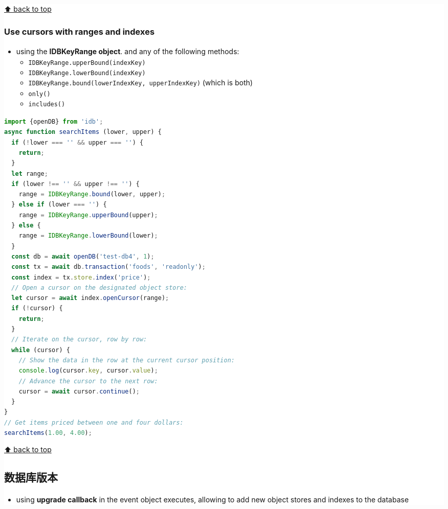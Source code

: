 
[⬆ back to top](#top)

### Use cursors with ranges and indexes

- using the **IDBKeyRange object**. and any of the following methods:
  - `IDBKeyRange.upperBound(indexKey)`
  - `IDBKeyRange.lowerBound(indexKey)`
  - `IDBKeyRange.bound(lowerIndexKey, upperIndexKey)` (which is both)
  - `only()`
  - `includes()`

```js
import {openDB} from 'idb';
async function searchItems (lower, upper) {
  if (!lower === '' && upper === '') {
    return;
  }
  let range;
  if (lower !== '' && upper !== '') {
    range = IDBKeyRange.bound(lower, upper);
  } else if (lower === '') {
    range = IDBKeyRange.upperBound(upper);
  } else {
    range = IDBKeyRange.lowerBound(lower);
  }
  const db = await openDB('test-db4', 1);
  const tx = await db.transaction('foods', 'readonly');
  const index = tx.store.index('price');
  // Open a cursor on the designated object store:
  let cursor = await index.openCursor(range);
  if (!cursor) {
    return;
  }
  // Iterate on the cursor, row by row:
  while (cursor) {
    // Show the data in the row at the current cursor position:
    console.log(cursor.key, cursor.value);
    // Advance the cursor to the next row:
    cursor = await cursor.continue();
  }
}
// Get items priced between one and four dollars:
searchItems(1.00, 4.00);
```

[⬆ back to top](#top)

## 数据库版本

- using **upgrade callback** in the event object executes, allowing to add new object stores and indexes to the database
